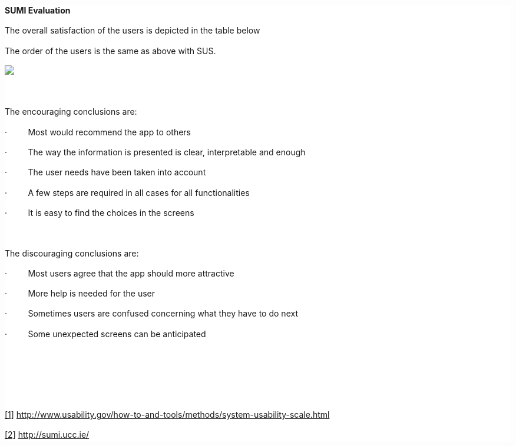 
**SUMI Evaluation**

The overall satisfaction of the users is depicted in the table below

The order of the users is the same as above with SUS.

![](<file:///C:\Users\medlab1\AppData\Local\Temp\msohtmlclip1\01\clip_image020.png>)

 

The encouraging conclusions are:

·         Most would recommend the app to others

·         The way the information is presented is clear, interpretable and
enough

·         The user needs have been taken into account

·         A few steps are required in all cases for all functionalities

·         It is easy to find the choices in the screens

 

The discouraging conclusions are:

·         Most users agree that the app should more attractive

·         More help is needed for the user

·         Sometimes users are confused concerning what they have to do next

·         Some unexpected screens can be anticipated

 

 

 

[[1]](<#_ftnref1>)
http://www.usability.gov/how-to-and-tools/methods/system-usability-scale.html

[[2]](<#_ftnref2>) http://sumi.ucc.ie/
